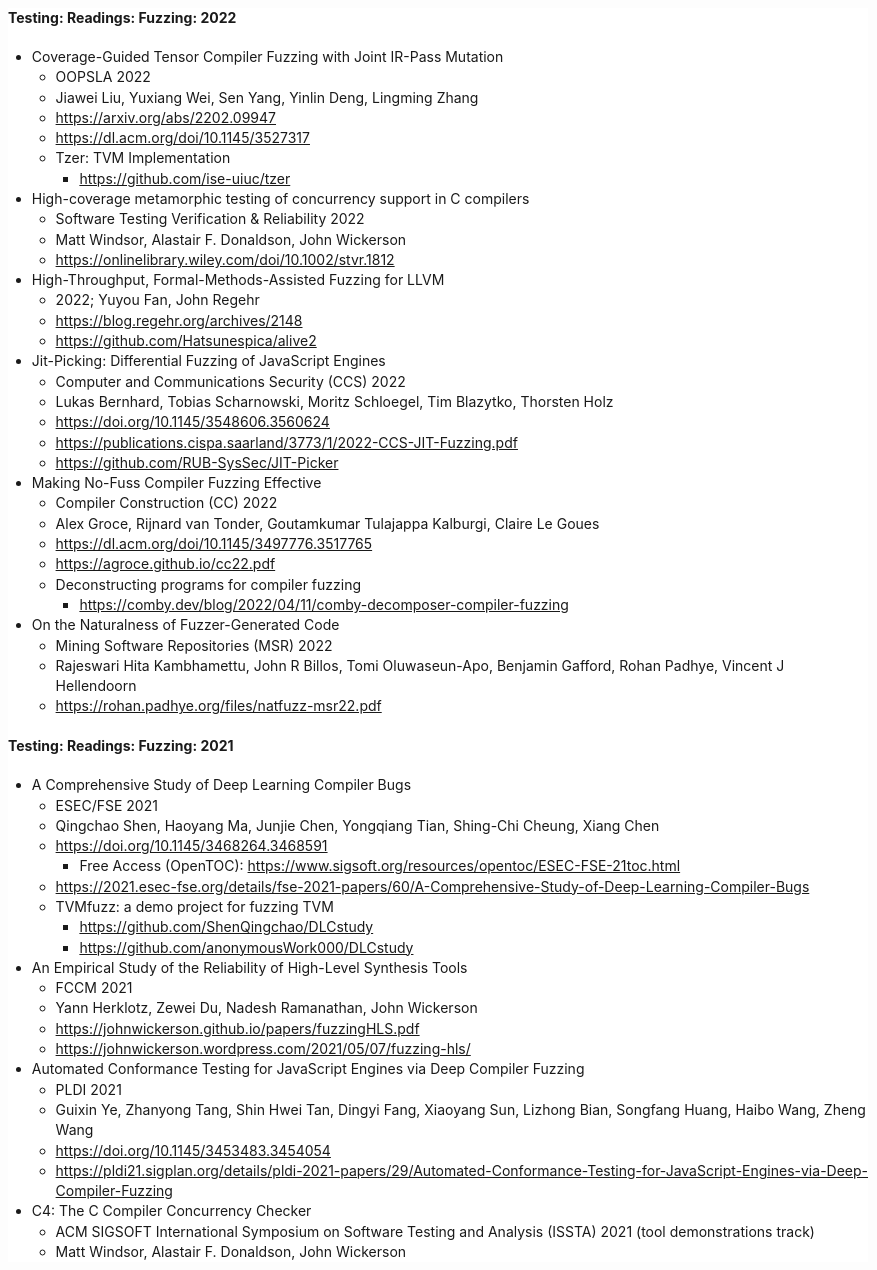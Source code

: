 #### Testing: Readings: Fuzzing: 2022

- Coverage-Guided Tensor Compiler Fuzzing with Joint IR-Pass Mutation
	- OOPSLA 2022
	- Jiawei Liu, Yuxiang Wei, Sen Yang, Yinlin Deng, Lingming Zhang
	- https://arxiv.org/abs/2202.09947
	- https://dl.acm.org/doi/10.1145/3527317
	- Tzer: TVM Implementation
		- https://github.com/ise-uiuc/tzer
- High-coverage metamorphic testing of concurrency support in C compilers
	- Software Testing Verification & Reliability 2022
	- Matt Windsor, Alastair F. Donaldson, John Wickerson
	- https://onlinelibrary.wiley.com/doi/10.1002/stvr.1812
- High-Throughput, Formal-Methods-Assisted Fuzzing for LLVM
	- 2022; Yuyou Fan, John Regehr
	- https://blog.regehr.org/archives/2148
	- https://github.com/Hatsunespica/alive2
- Jit-Picking: Differential Fuzzing of JavaScript Engines
	- Computer and Communications Security (CCS) 2022
	- Lukas Bernhard, Tobias Scharnowski, Moritz Schloegel, Tim Blazytko, Thorsten Holz
	- https://doi.org/10.1145/3548606.3560624
	- https://publications.cispa.saarland/3773/1/2022-CCS-JIT-Fuzzing.pdf
	- https://github.com/RUB-SysSec/JIT-Picker
- Making No-Fuss Compiler Fuzzing Effective
	- Compiler Construction (CC) 2022
	- Alex Groce, Rijnard van Tonder, Goutamkumar Tulajappa Kalburgi, Claire Le Goues
	- https://dl.acm.org/doi/10.1145/3497776.3517765
	- https://agroce.github.io/cc22.pdf
	- Deconstructing programs for compiler fuzzing
		- https://comby.dev/blog/2022/04/11/comby-decomposer-compiler-fuzzing
- On the Naturalness of Fuzzer-Generated Code
	- Mining Software Repositories (MSR) 2022
	- Rajeswari Hita Kambhamettu, John R Billos, Tomi Oluwaseun-Apo, Benjamin Gafford, Rohan Padhye, Vincent J Hellendoorn
	- https://rohan.padhye.org/files/natfuzz-msr22.pdf

#### Testing: Readings: Fuzzing: 2021

- A Comprehensive Study of Deep Learning Compiler Bugs
	- ESEC/FSE 2021
	- Qingchao Shen, Haoyang Ma, Junjie Chen, Yongqiang Tian, Shing-Chi Cheung, Xiang Chen
	- https://doi.org/10.1145/3468264.3468591
		- Free Access (OpenTOC): https://www.sigsoft.org/resources/opentoc/ESEC-FSE-21toc.html
	- https://2021.esec-fse.org/details/fse-2021-papers/60/A-Comprehensive-Study-of-Deep-Learning-Compiler-Bugs
	- TVMfuzz: a demo project for fuzzing TVM
		- https://github.com/ShenQingchao/DLCstudy
		- https://github.com/anonymousWork000/DLCstudy
- An Empirical Study of the Reliability of High-Level Synthesis Tools
	- FCCM 2021
	- Yann Herklotz, Zewei Du, Nadesh Ramanathan, John Wickerson
	- https://johnwickerson.github.io/papers/fuzzingHLS.pdf
	- https://johnwickerson.wordpress.com/2021/05/07/fuzzing-hls/
- Automated Conformance Testing for JavaScript Engines via Deep Compiler Fuzzing
	- PLDI 2021
	- Guixin Ye, Zhanyong Tang, Shin Hwei Tan, Dingyi Fang, Xiaoyang Sun, Lizhong Bian, Songfang Huang, Haibo Wang, Zheng Wang
	- https://doi.org/10.1145/3453483.3454054
	- https://pldi21.sigplan.org/details/pldi-2021-papers/29/Automated-Conformance-Testing-for-JavaScript-Engines-via-Deep-Compiler-Fuzzing
- C4: The C Compiler Concurrency Checker
	- ACM SIGSOFT International Symposium on Software Testing and Analysis (ISSTA) 2021 (tool demonstrations track)
	- Matt Windsor, Alastair F. Donaldson, John Wickerson